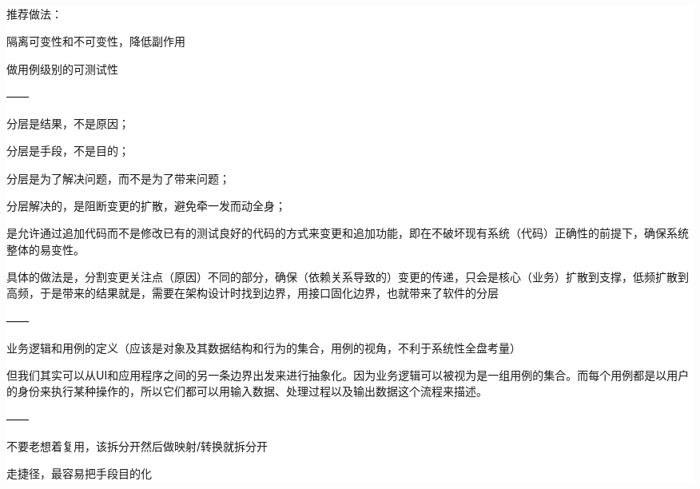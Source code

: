 推荐做法：

隔离可变性和不可变性，降低副作用

做用例级别的可测试性

——

分层是结果，不是原因；

分层是手段，不是目的；

分层是为了解决问题，而不是为了带来问题；

分层解决的，是阻断变更的扩散，避免牵一发而动全身；

是允许通过追加代码而不是修改已有的测试良好的代码的方式来变更和追加功能，即在不破坏现有系统（代码）正确性的前提下，确保系统整体的易变性。

具体的做法是，分割变更关注点（原因）不同的部分，确保（依赖关系导致的）变更的传递，只会是核心（业务）扩散到支撑，低频扩散到高频，于是带来的结果就是，需要在架构设计时找到边界，用接口固化边界，也就带来了软件的分层

——

业务逻辑和用例的定义（应该是对象及其数据结构和行为的集合，用例的视角，不利于系统性全盘考量）

但我们其实可以从UI和应用程序之间的另一条边界出发来进行抽象化。因为业务逻辑可以被视为是一组用例的集合。而每个用例都是以用户的身份来执行某种操作的，所以它们都可以用输入数据、处理过程以及输出数据这个流程来描述。

——

不要老想着复用，该拆分开然后做映射/转换就拆分开

走捷径，最容易把手段目的化

